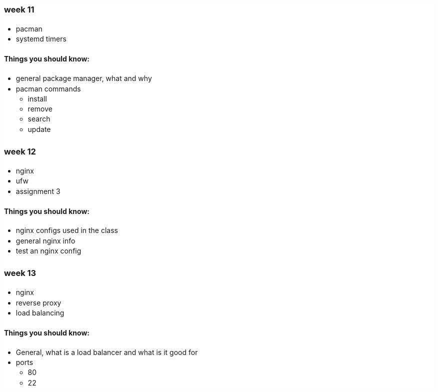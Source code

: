 ### [](#week-11)week 11

- pacman
- systemd timers

#### Things you should know:

- general package manager, what and why
- pacman commands
    - install
    - remove
    - search
    - update

### [](#week-12)week 12

- nginx
- ufw
- assignment 3

#### Things you should know:

- nginx configs used in the class
- general nginx info
- test an nginx config

### [](#week-13)week 13

- nginx
- reverse proxy
- load balancing

#### Things you should know:

- General, what is a load balancer and what is it good for
- ports
    - 80
    - 22